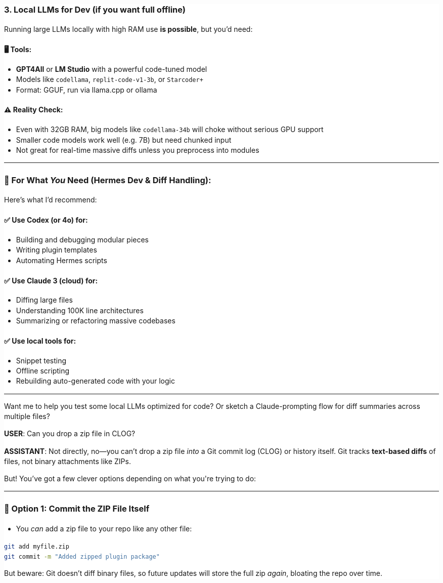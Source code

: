 
### 3. **Local LLMs for Dev (if you want full offline)**
Running large LLMs locally with high RAM use **is possible**, but you’d need:

#### 🖥️ Tools:
- **GPT4All** or **LM Studio** with a powerful code-tuned model
- Models like `codellama`, `replit-code-v1-3b`, or `Starcoder+`
- Format: GGUF, run via llama.cpp or ollama

#### ⚠️ Reality Check:
- Even with 32GB RAM, big models like `codellama-34b` will choke without serious GPU support
- Smaller code models work well (e.g. 7B) but need chunked input
- Not great for real-time massive diffs unless you preprocess into modules

---

### 🧩 For What *You* Need (Hermes Dev & Diff Handling):

Here’s what I’d recommend:

#### ✅ Use Codex (or 4o) for:
- Building and debugging modular pieces
- Writing plugin templates
- Automating Hermes scripts

#### ✅ Use Claude 3 (cloud) for:
- Diffing large files
- Understanding 100K line architectures
- Summarizing or refactoring massive codebases

#### ✅ Use local tools for:
- Snippet testing
- Offline scripting
- Rebuilding auto-generated code with your logic

---

Want me to help you test some local LLMs optimized for code? Or sketch a Claude-prompting flow for diff summaries across multiple files?

**USER**: Can you drop a zip file in CLOG?

**ASSISTANT**: Not directly, no—you can’t drop a zip file *into* a Git commit log (CLOG) or history itself. Git tracks **text-based diffs** of files, not binary attachments like ZIPs.

But! You’ve got a few clever options depending on what you're trying to do:

---

### 🧩 Option 1: **Commit the ZIP File Itself**
- You *can* add a zip file to your repo like any other file:
```bash
git add myfile.zip
git commit -m "Added zipped plugin package"
```
But beware: Git doesn’t diff binary files, so future updates will store the full zip *again*, bloating the repo over time.
